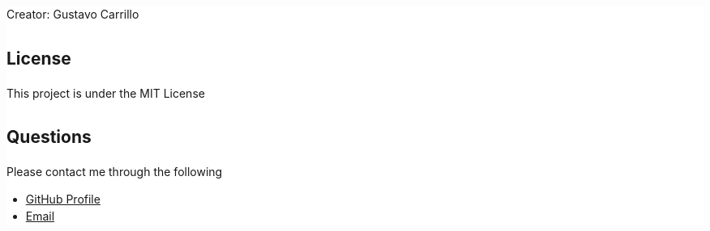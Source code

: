 Creator: Gustavo Carrillo

## License

This project is under the MIT License

## Questions
     
Please contact me through the following

 - [GitHub Profile](https://github.com/0zrk23)
 - [Email](gus.carrillo1221@gmail.com)
